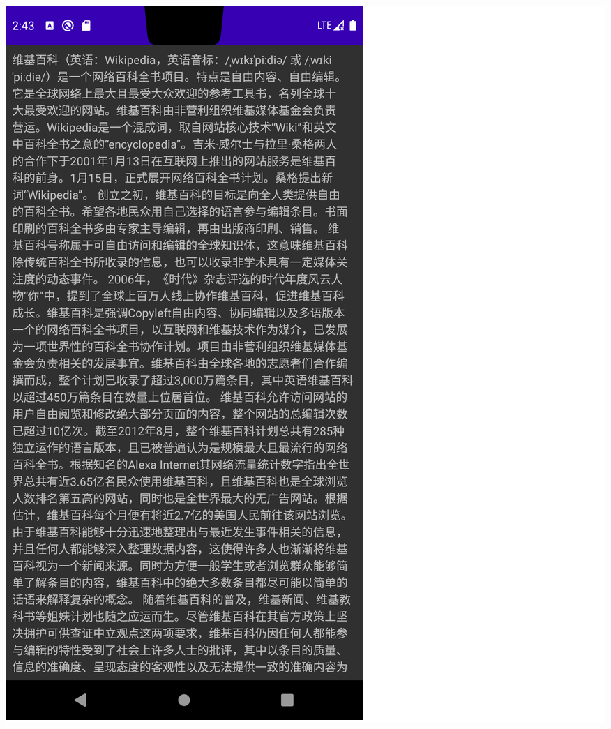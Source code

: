 ![刘海屏设置](https://github.com/KisCode/AndroidUISample/blob/develop/cutoutssupport_sample/image/Screenshot_1596120201.png)

